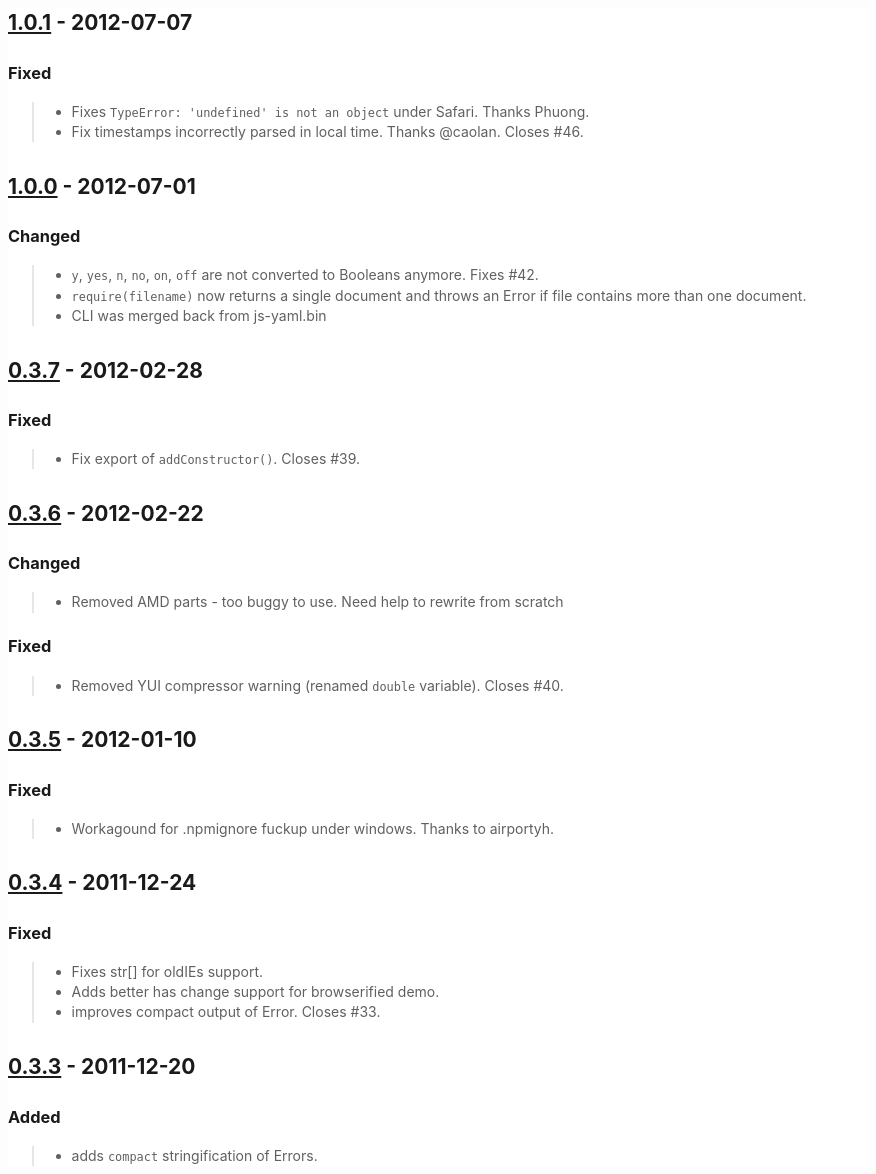 
## [1.0.1] - 2012-07-07
### Fixed
> - Fixes `TypeError: 'undefined' is not an object` under Safari. Thanks Phuong.
> - Fix timestamps incorrectly parsed in local time. Thanks @caolan. Closes #46.


## [1.0.0] - 2012-07-01
### Changed
> - `y`, `yes`, `n`, `no`, `on`, `off` are not converted to Booleans anymore.
  Fixes #42.
> - `require(filename)` now returns a single document and throws an Error if
  file contains more than one document.
> - CLI was merged back from js-yaml.bin


## [0.3.7] - 2012-02-28
### Fixed
> - Fix export of `addConstructor()`. Closes #39.


## [0.3.6] - 2012-02-22
### Changed
> - Removed AMD parts - too buggy to use. Need help to rewrite from scratch

### Fixed
> - Removed YUI compressor warning (renamed `double` variable). Closes #40.


## [0.3.5] - 2012-01-10
### Fixed
> - Workagound for .npmignore fuckup under windows. Thanks to airportyh.


## [0.3.4] - 2011-12-24
### Fixed
> - Fixes str[] for oldIEs support.
> - Adds better has change support for browserified demo.
> - improves compact output of Error. Closes #33.


## [0.3.3] - 2011-12-20
### Added
> - adds `compact` stringification of Errors.


[3.14.1]: https://github.com/nodeca/js-yaml/compare/3.14.0...3.14.1
[3.14.0]: https://github.com/nodeca/js-yaml/compare/3.13.1...3.14.0
[3.13.1]: https://github.com/nodeca/js-yaml/compare/3.13.0...3.13.1
[3.13.0]: https://github.com/nodeca/js-yaml/compare/3.12.2...3.13.0
[3.12.2]: https://github.com/nodeca/js-yaml/compare/3.12.1...3.12.2
[3.12.1]: https://github.com/nodeca/js-yaml/compare/3.12.0...3.12.1
[3.12.0]: https://github.com/nodeca/js-yaml/compare/3.11.0...3.12.0
[3.11.0]: https://github.com/nodeca/js-yaml/compare/3.10.0...3.11.0
[3.10.0]: https://github.com/nodeca/js-yaml/compare/3.9.1...3.10.0
[3.9.1]: https://github.com/nodeca/js-yaml/compare/3.9.0...3.9.1
[3.9.0]: https://github.com/nodeca/js-yaml/compare/3.8.4...3.9.0
[3.8.4]: https://github.com/nodeca/js-yaml/compare/3.8.3...3.8.4
[3.8.3]: https://github.com/nodeca/js-yaml/compare/3.8.2...3.8.3
[3.8.2]: https://github.com/nodeca/js-yaml/compare/3.8.1...3.8.2
[3.8.1]: https://github.com/nodeca/js-yaml/compare/3.8.0...3.8.1
[3.8.0]: https://github.com/nodeca/js-yaml/compare/3.7.0...3.8.0
[3.7.0]: https://github.com/nodeca/js-yaml/compare/3.6.1...3.7.0
[3.6.1]: https://github.com/nodeca/js-yaml/compare/3.6.0...3.6.1
[3.6.0]: https://github.com/nodeca/js-yaml/compare/3.5.5...3.6.0
[3.5.5]: https://github.com/nodeca/js-yaml/compare/3.5.4...3.5.5
[3.5.4]: https://github.com/nodeca/js-yaml/compare/3.5.3...3.5.4
[3.5.3]: https://github.com/nodeca/js-yaml/compare/3.5.2...3.5.3
[3.5.2]: https://github.com/nodeca/js-yaml/compare/3.5.1...3.5.2
[3.5.1]: https://github.com/nodeca/js-yaml/compare/3.5.0...3.5.1
[3.5.0]: https://github.com/nodeca/js-yaml/compare/3.4.6...3.5.0
[3.4.6]: https://github.com/nodeca/js-yaml/compare/3.4.5...3.4.6
[3.4.5]: https://github.com/nodeca/js-yaml/compare/3.4.4...3.4.5
[3.4.4]: https://github.com/nodeca/js-yaml/compare/3.4.3...3.4.4
[3.4.3]: https://github.com/nodeca/js-yaml/compare/3.4.2...3.4.3
[3.4.2]: https://github.com/nodeca/js-yaml/compare/3.4.1...3.4.2
[3.4.1]: https://github.com/nodeca/js-yaml/compare/3.4.0...3.4.1
[3.4.0]: https://github.com/nodeca/js-yaml/compare/3.3.1...3.4.0
[3.3.1]: https://github.com/nodeca/js-yaml/compare/3.3.0...3.3.1
[3.3.0]: https://github.com/nodeca/js-yaml/compare/3.2.7...3.3.0
[3.2.7]: https://github.com/nodeca/js-yaml/compare/3.2.6...3.2.7
[3.2.6]: https://github.com/nodeca/js-yaml/compare/3.2.5...3.2.6
[3.2.5]: https://github.com/nodeca/js-yaml/compare/3.2.4...3.2.5
[3.2.4]: https://github.com/nodeca/js-yaml/compare/3.2.3...3.2.4
[3.2.3]: https://github.com/nodeca/js-yaml/compare/3.2.2...3.2.3
[3.2.2]: https://github.com/nodeca/js-yaml/compare/3.2.1...3.2.2
[3.2.1]: https://github.com/nodeca/js-yaml/compare/3.2.0...3.2.1
[3.2.0]: https://github.com/nodeca/js-yaml/compare/3.1.0...3.2.0
[3.1.0]: https://github.com/nodeca/js-yaml/compare/3.0.2...3.1.0
[3.0.2]: https://github.com/nodeca/js-yaml/compare/3.0.1...3.0.2
[3.0.1]: https://github.com/nodeca/js-yaml/compare/3.0.0...3.0.1
[3.0.0]: https://github.com/nodeca/js-yaml/compare/2.1.3...3.0.0
[2.1.3]: https://github.com/nodeca/js-yaml/compare/2.1.2...2.1.3
[2.1.2]: https://github.com/nodeca/js-yaml/compare/2.1.1...2.1.2
[2.1.1]: https://github.com/nodeca/js-yaml/compare/2.1.0...2.1.1
[2.1.0]: https://github.com/nodeca/js-yaml/compare/2.0.5...2.1.0
[2.0.5]: https://github.com/nodeca/js-yaml/compare/2.0.4...2.0.5
[2.0.4]: https://github.com/nodeca/js-yaml/compare/2.0.3...2.0.4
[2.0.3]: https://github.com/nodeca/js-yaml/compare/2.0.2...2.0.3
[2.0.2]: https://github.com/nodeca/js-yaml/compare/2.0.1...2.0.2
[2.0.1]: https://github.com/nodeca/js-yaml/compare/2.0.0...2.0.1
[2.0.0]: https://github.com/nodeca/js-yaml/compare/1.0.3...2.0.0
[1.0.3]: https://github.com/nodeca/js-yaml/compare/1.0.2...1.0.3
[1.0.2]: https://github.com/nodeca/js-yaml/compare/1.0.1...1.0.2
[1.0.1]: https://github.com/nodeca/js-yaml/compare/1.0.0...1.0.1
[1.0.0]: https://github.com/nodeca/js-yaml/compare/0.3.7...1.0.0
[0.3.7]: https://github.com/nodeca/js-yaml/compare/0.3.6...0.3.7
[0.3.6]: https://github.com/nodeca/js-yaml/compare/0.3.5...0.3.6
[0.3.5]: https://github.com/nodeca/js-yaml/compare/0.3.4...0.3.5
[0.3.4]: https://github.com/nodeca/js-yaml/compare/0.3.3...0.3.4
[0.3.3]: https://github.com/nodeca/js-yaml/compare/0.3.2...0.3.3
[0.3.2]: https://github.com/nodeca/js-yaml/compare/0.3.1...0.3.2
[0.3.1]: https://github.com/nodeca/js-yaml/compare/0.3.0...0.3.1
[0.3.0]: https://github.com/nodeca/js-yaml/compare/0.2.2...0.3.0
[0.2.2]: https://github.com/nodeca/js-yaml/compare/0.2.1...0.2.2
[0.2.1]: https://github.com/nodeca/js-yaml/compare/0.2.0...0.2.1
[0.2.0]: https://github.com/nodeca/js-yaml/releases/tag/0.2.0